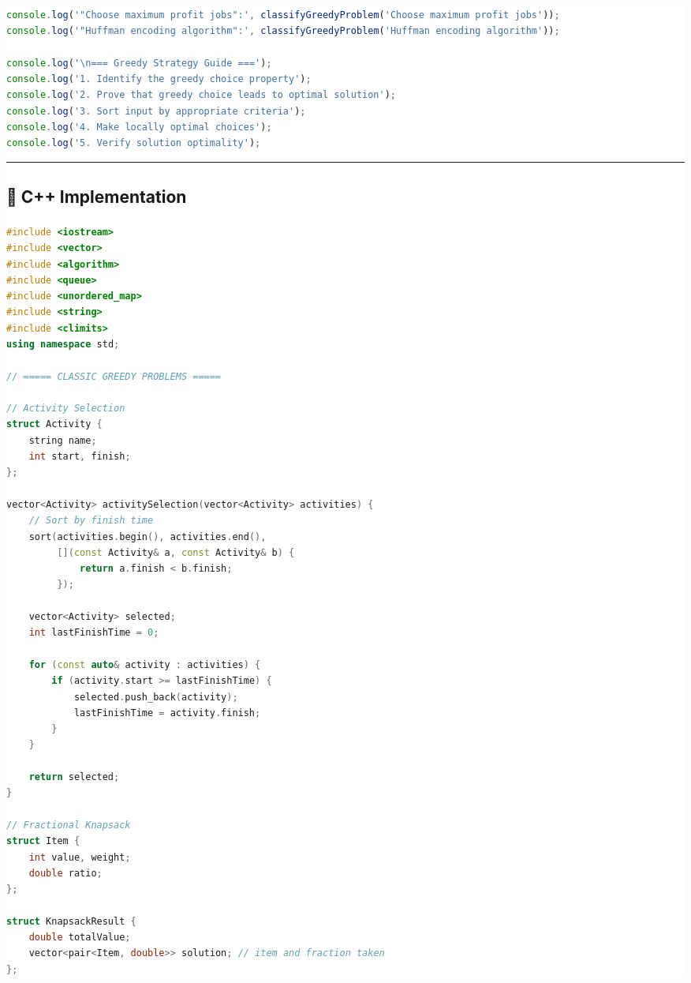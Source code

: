 ```javascript
console.log('"Choose maximum profit jobs":', classifyGreedyProblem('Choose maximum profit jobs'));
console.log('"Huffman encoding algorithm":', classifyGreedyProblem('Huffman encoding algorithm'));

console.log('\n=== Greedy Strategy Guide ===');
console.log('1. Identify the greedy choice property');
console.log('2. Prove that greedy choice leads to optimal solution');
console.log('3. Sort input by appropriate criteria');
console.log('4. Make locally optimal choices');
console.log('5. Verify solution optimality');
```

---

## 🔧 C++ Implementation

```cpp
#include <iostream>
#include <vector>
#include <algorithm>
#include <queue>
#include <unordered_map>
#include <string>
#include <climits>
using namespace std;

// ===== CLASSIC GREEDY PROBLEMS =====

// Activity Selection
struct Activity {
    string name;
    int start, finish;
};

vector<Activity> activitySelection(vector<Activity> activities) {
    // Sort by finish time
    sort(activities.begin(), activities.end(), 
         [](const Activity& a, const Activity& b) {
             return a.finish < b.finish;
         });
    
    vector<Activity> selected;
    int lastFinishTime = 0;
    
    for (const auto& activity : activities) {
        if (activity.start >= lastFinishTime) {
            selected.push_back(activity);
            lastFinishTime = activity.finish;
        }
    }
    
    return selected;
}

// Fractional Knapsack
struct Item {
    int value, weight;
    double ratio;
};

struct KnapsackResult {
    double totalValue;
    vector<pair<Item, double>> solution; // item and fraction taken
};
```